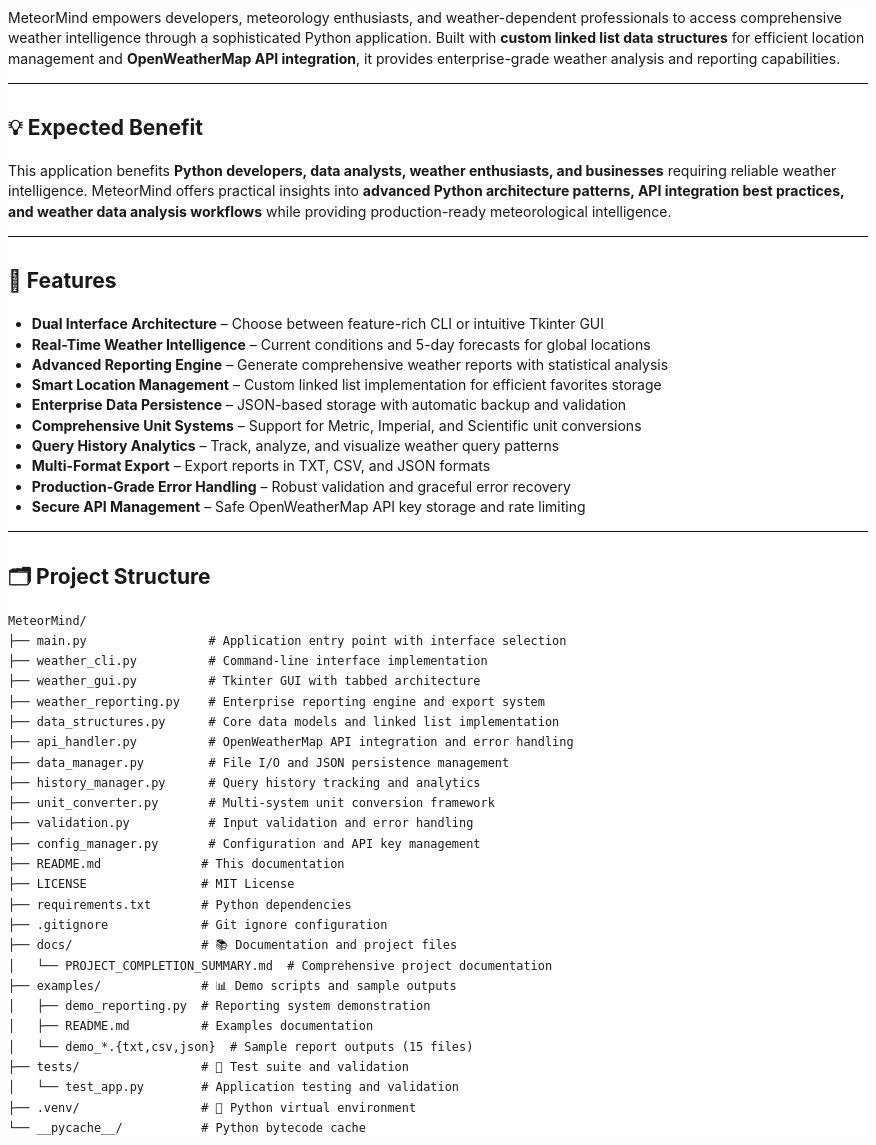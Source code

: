 MeteorMind empowers developers, meteorology enthusiasts, and weather-dependent professionals to access comprehensive weather intelligence through a sophisticated Python application. Built with **custom linked list data structures** for efficient location management and **OpenWeatherMap API integration**, it provides enterprise-grade weather analysis and reporting capabilities.

---

## 💡 Expected Benefit

This application benefits **Python developers, data analysts, weather enthusiasts, and businesses** requiring reliable weather intelligence. MeteorMind offers practical insights into **advanced Python architecture patterns, API integration best practices, and weather data analysis workflows** while providing production-ready meteorological intelligence.

---

## 🚀 Features

- **Dual Interface Architecture** – Choose between feature-rich CLI or intuitive Tkinter GUI
- **Real-Time Weather Intelligence** – Current conditions and 5-day forecasts for global locations
- **Advanced Reporting Engine** – Generate comprehensive weather reports with statistical analysis
- **Smart Location Management** – Custom linked list implementation for efficient favorites storage
- **Enterprise Data Persistence** – JSON-based storage with automatic backup and validation
- **Comprehensive Unit Systems** – Support for Metric, Imperial, and Scientific unit conversions
- **Query History Analytics** – Track, analyze, and visualize weather query patterns
- **Multi-Format Export** – Export reports in TXT, CSV, and JSON formats
- **Production-Grade Error Handling** – Robust validation and graceful error recovery
- **Secure API Management** – Safe OpenWeatherMap API key storage and rate limiting

---

## 🗂️ Project Structure

```
MeteorMind/
├── main.py                 # Application entry point with interface selection
├── weather_cli.py          # Command-line interface implementation
├── weather_gui.py          # Tkinter GUI with tabbed architecture
├── weather_reporting.py    # Enterprise reporting engine and export system
├── data_structures.py      # Core data models and linked list implementation
├── api_handler.py          # OpenWeatherMap API integration and error handling
├── data_manager.py         # File I/O and JSON persistence management
├── history_manager.py      # Query history tracking and analytics
├── unit_converter.py       # Multi-system unit conversion framework
├── validation.py           # Input validation and error handling
├── config_manager.py       # Configuration and API key management
├── README.md              # This documentation
├── LICENSE                # MIT License
├── requirements.txt       # Python dependencies
├── .gitignore             # Git ignore configuration
├── docs/                  # 📚 Documentation and project files
│   └── PROJECT_COMPLETION_SUMMARY.md  # Comprehensive project documentation
├── examples/              # 📊 Demo scripts and sample outputs
│   ├── demo_reporting.py  # Reporting system demonstration
│   ├── README.md          # Examples documentation
│   └── demo_*.{txt,csv,json}  # Sample report outputs (15 files)
├── tests/                 # 🧪 Test suite and validation
│   └── test_app.py        # Application testing and validation
├── .venv/                 # 🐍 Python virtual environment
└── __pycache__/           # Python bytecode cache
```
